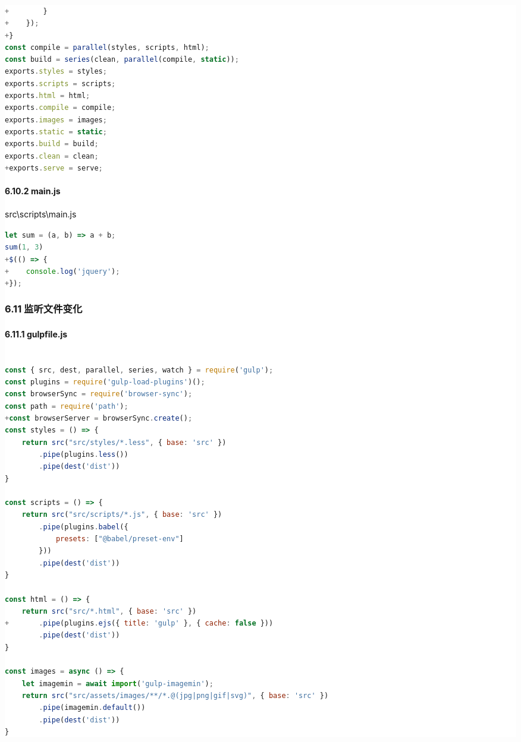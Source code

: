 ```js
+        }
+    });
+}
const compile = parallel(styles, scripts, html);
const build = series(clean, parallel(compile, static));
exports.styles = styles;
exports.scripts = scripts;
exports.html = html;
exports.compile = compile;
exports.images = images;
exports.static = static;
exports.build = build;
exports.clean = clean;
+exports.serve = serve;
```

#### 6.10.2 main.js

src\scripts\main.js

```js
let sum = (a, b) => a + b;
sum(1, 3)
+$(() => {
+    console.log('jquery');
+});
```

### 6.11 监听文件变化

#### 6.11.1 gulpfile.js

```js

const { src, dest, parallel, series, watch } = require('gulp');
const plugins = require('gulp-load-plugins')();
const browserSync = require('browser-sync');
const path = require('path');
+const browserServer = browserSync.create();
const styles = () => {
    return src("src/styles/*.less", { base: 'src' })
        .pipe(plugins.less())
        .pipe(dest('dist'))
}

const scripts = () => {
    return src("src/scripts/*.js", { base: 'src' })
        .pipe(plugins.babel({
            presets: ["@babel/preset-env"]
        }))
        .pipe(dest('dist'))
}

const html = () => {
    return src("src/*.html", { base: 'src' })
+       .pipe(plugins.ejs({ title: 'gulp' }, { cache: false }))
        .pipe(dest('dist'))
}

const images = async () => {
    let imagemin = await import('gulp-imagemin');
    return src("src/assets/images/**/*.@(jpg|png|gif|svg)", { base: 'src' })
        .pipe(imagemin.default())
        .pipe(dest('dist'))
}
```